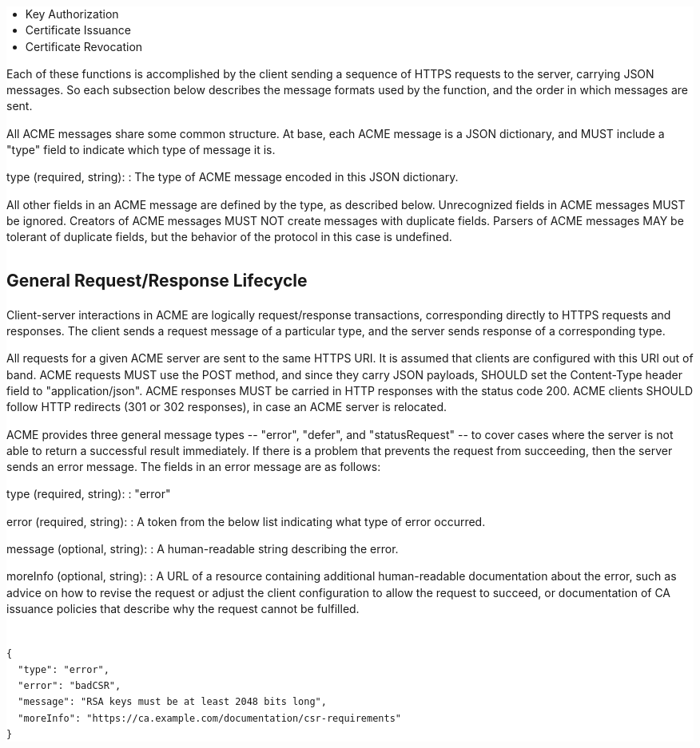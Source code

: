   * Key Authorization
  * Certificate Issuance
  * Certificate Revocation

Each of these functions is accomplished by the client sending a sequence of HTTPS requests to the server, carrying JSON messages.  So each subsection below describes the message formats used by the function, and the order in which messages are sent.

All ACME messages share some common structure.  At base, each ACME message is a JSON dictionary, and MUST include a "type" field to indicate which type of message it is.

type (required, string):
: The type of ACME message encoded in this JSON dictionary.

All other fields in an ACME message are defined by the type, as described below.  Unrecognized fields in ACME messages MUST be ignored.  Creators of ACME messages MUST NOT create messages with duplicate fields.  Parsers of ACME messages MAY be tolerant of duplicate fields, but the behavior of the protocol in this case is undefined.


## General Request/Response Lifecycle

Client-server interactions in ACME are logically request/response transactions, corresponding directly to HTTPS requests and responses.  The client sends a request message of a particular type, and the server sends response of a corresponding type.

All requests for a given ACME server are sent to the same HTTPS URI.  It is assumed that clients are configured with this URI out of band.  ACME requests MUST use the POST method, and since they carry JSON payloads, SHOULD set the Content-Type header field to "application/json".  ACME responses MUST be carried in HTTP responses with the status code 200.  ACME clients SHOULD follow HTTP redirects (301 or 302 responses), in case an ACME server is relocated.

ACME provides three general message types -- "error", "defer", and "statusRequest" -- to cover cases where the server is not able to return a successful result immediately.  If there is a problem that prevents the request from succeeding, then the server sends an error message.  The fields in an error message are as follows:

type (required, string):
: "error"

error (required, string):
: A token from the below list indicating what type of error occurred.

message (optional, string):
: A human-readable string describing the error.

moreInfo (optional, string):
: A URL of a resource containing additional human-readable documentation about the error, such as advice on how to revise the request or adjust the client configuration to allow the request to succeed, or documentation of CA issuance policies that describe why the request cannot be fulfilled.

~~~~~~~~~~

{
  "type": "error",
  "error": "badCSR",
  "message": "RSA keys must be at least 2048 bits long",
  "moreInfo": "https://ca.example.com/documentation/csr-requirements"
}

~~~~~~~~~~
